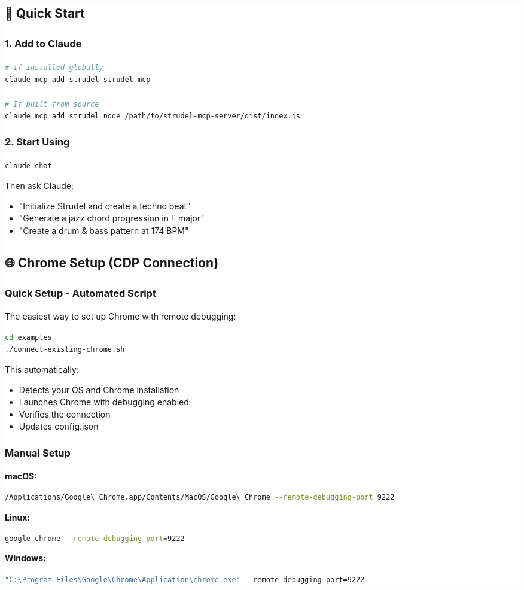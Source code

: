 ## 🎯 Quick Start

### 1. Add to Claude
```bash
# If installed globally
claude mcp add strudel strudel-mcp

# If built from source
claude mcp add strudel node /path/to/strudel-mcp-server/dist/index.js
```

### 2. Start Using
```bash
claude chat
```

Then ask Claude:
- "Initialize Strudel and create a techno beat"
- "Generate a jazz chord progression in F major"
- "Create a drum & bass pattern at 174 BPM"

## 🌐 Chrome Setup (CDP Connection)

### Quick Setup - Automated Script

The easiest way to set up Chrome with remote debugging:

```bash
cd examples
./connect-existing-chrome.sh
```

This automatically:
- Detects your OS and Chrome installation
- Launches Chrome with debugging enabled
- Verifies the connection
- Updates config.json

### Manual Setup

**macOS:**
```bash
/Applications/Google\ Chrome.app/Contents/MacOS/Google\ Chrome --remote-debugging-port=9222
```

**Linux:**
```bash
google-chrome --remote-debugging-port=9222
```

**Windows:**
```cmd
"C:\Program Files\Google\Chrome\Application\chrome.exe" --remote-debugging-port=9222
```
